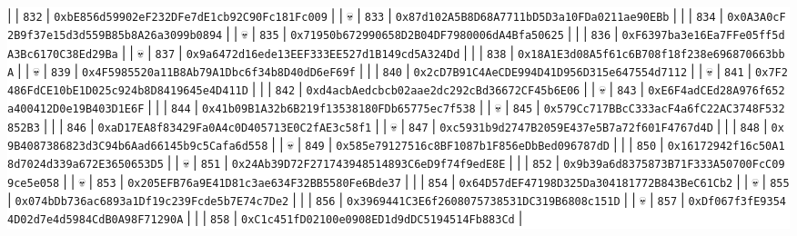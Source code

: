 |  | `832` | `0xbE856d59902eF232DFe7dE1cb92C90Fc181Fc009` |
| 💀 | `833` | `0x87d102A5B8D68A7711bD5D3a10FDa0211ae90EBb` |
|  | `834` | `0x0A3A0cF2B9f37e15d3d559B85b8A26a3099b0894` |
| 💀 | `835` | `0x71950b672990658D2B04DF7980006dA4Bfa50625` |
|  | `836` | `0xF6397ba3e16Ea7FFe05ff5dA3Bc6170C38Ed29Ba` |
| 💀 | `837` | `0x9a6472d16ede13EEF333EE527d1B149cd5A324Dd` |
|  | `838` | `0x18A1E3d08A5f61c6B708f18f238e696870663bbA` |
| 💀 | `839` | `0x4F5985520a11B8Ab79A1Dbc6f34b8D40dD6eF69f` |
|  | `840` | `0x2cD7B91C4AeCDE994D41D956D315e647554d7112` |
| 💀 | `841` | `0x7F2486FdCE10bE1D025c924b8D8419645e4D411D` |
|  | `842` | `0xd4acbAedcbcb02aae2dc292cBd36672CF45b6E06` |
| 💀 | `843` | `0xE6F4adCEd28A976f652a400412D0e19B403D1E6F` |
|  | `844` | `0x41b09B1A32b6B219f13538180FDb65775ec7f538` |
| 💀 | `845` | `0x579Cc717BBcC333acF4a6fC22AC3748F532852B3` |
|  | `846` | `0xaD17EA8f83429Fa0A4c0D405713E0C2fAE3c58f1` |
| 💀 | `847` | `0xc5931b9d2747B2059E437e5B7a72f601F4767d4D` |
|  | `848` | `0x9B4087386823d3C94b6Aad66145b9c5Cafa6d558` |
| 💀 | `849` | `0x585e79127516c8BF1087b1F856eDbBed096787dD` |
|  | `850` | `0x16172942f16c50A18d7024d339a672E3650653D5` |
| 💀 | `851` | `0x24Ab39D72F271743948514893C6eD9f74f9edE8E` |
|  | `852` | `0x9b39a6d8375873B71F333A50700FcC099ce5e058` |
| 💀 | `853` | `0x205EFB76a9E41D81c3ae634F32BB5580Fe6Bde37` |
|  | `854` | `0x64D57dEF47198D325Da304181772B843BeC61Cb2` |
| 💀 | `855` | `0x074bDb736ac6893a1Df19c239Fcde5b7E74c7De2` |
|  | `856` | `0x3969441C3E6f2608075738531DC319B6808c151D` |
| 💀 | `857` | `0xDf067f3fE93544D02d7e4d5984CdB0A98F71290A` |
|  | `858` | `0xC1c451fD02100e0908ED1d9dDC5194514Fb883Cd` |
